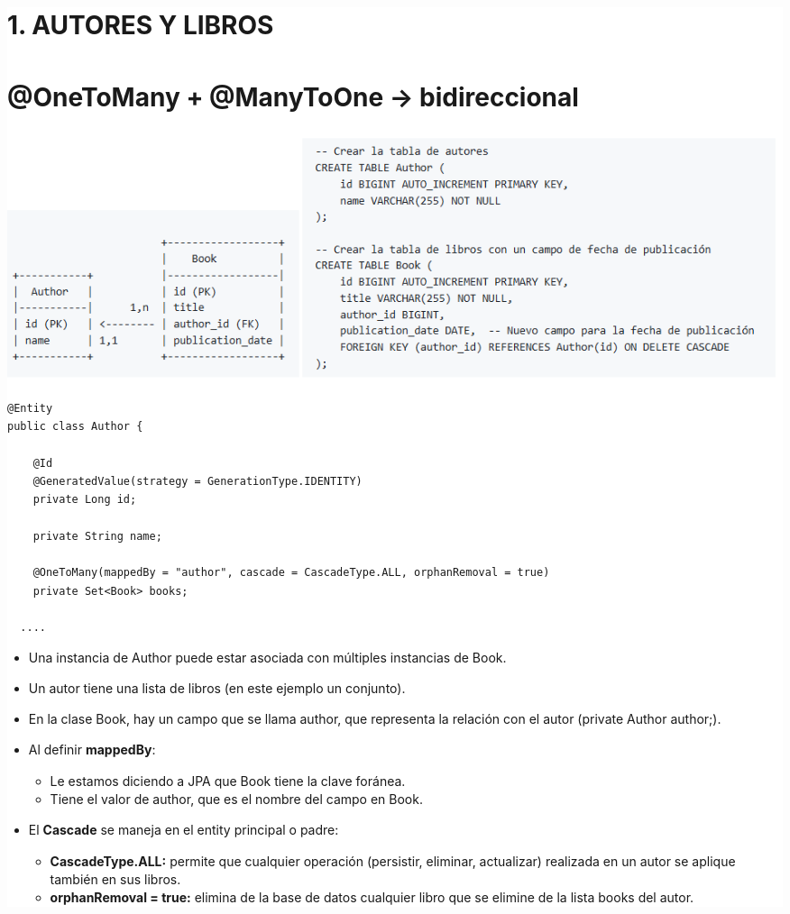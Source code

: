 # 1. AUTORES Y LIBROS
# @OneToMany + @ManyToOne -> bidireccional

![alt text](image-4.png)

```
@Entity
public class Author {

    @Id
    @GeneratedValue(strategy = GenerationType.IDENTITY)
    private Long id;

    private String name;

    @OneToMany(mappedBy = "author", cascade = CascadeType.ALL, orphanRemoval = true)
    private Set<Book> books;

  ....
```

- Una instancia de Author puede estar asociada con múltiples instancias de Book.
- Un autor tiene una lista de libros (en este ejemplo un conjunto).
  
- En la clase Book, hay un campo que se llama author, que representa la relación con el autor (private Author author;).
- Al definir **mappedBy**:
    - Le estamos diciendo a JPA que Book tiene la clave foránea.
    - Tiene el valor de author, que es el nombre del campo en Book.
  
- El **Cascade** se maneja en el entity principal o padre:
    - **CascadeType.ALL:** permite que cualquier operación (persistir, eliminar, actualizar) realizada en un autor se aplique también en sus libros.
    - **orphanRemoval = true:** elimina de la base de datos cualquier libro que se elimine de la lista books del autor.

